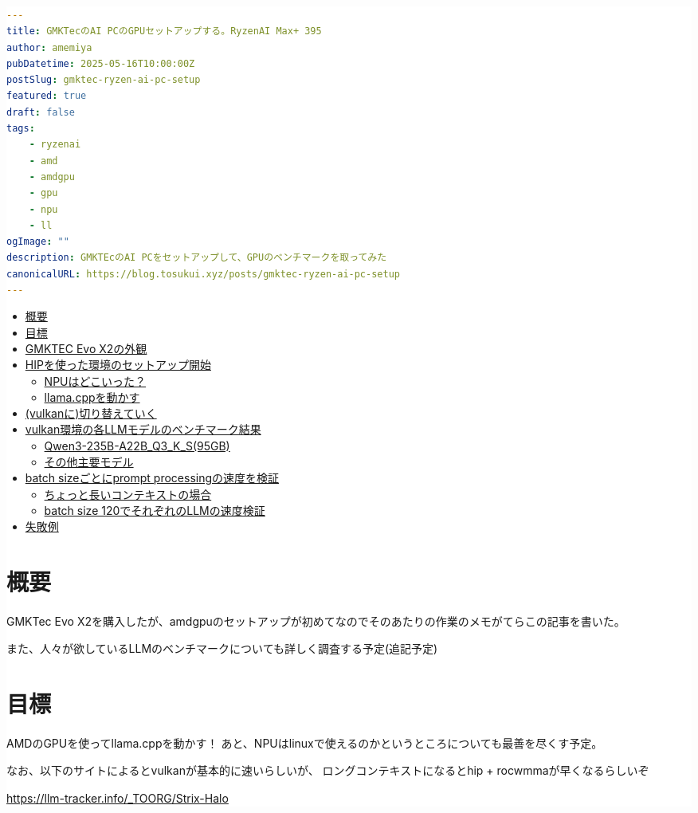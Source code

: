 ```yaml
---
title: GMKTecのAI PCのGPUセットアップする。RyzenAI Max+ 395
author: amemiya
pubDatetime: 2025-05-16T10:00:00Z
postSlug: gmktec-ryzen-ai-pc-setup
featured: true
draft: false
tags:
    - ryzenai
    - amd
    - amdgpu
    - gpu
    - npu
    - ll
ogImage: ""
description: GMKTEcのAI PCをセットアップして、GPUのベンチマークを取ってみた
canonicalURL: https://blog.tosukui.xyz/posts/gmktec-ryzen-ai-pc-setup
---
```


- [概要](#概要)
- [目標](#目標)
- [GMKTEC Evo X2の外観](#gmktec-evo-x2の外観)
- [HIPを使った環境のセットアップ開始](#hipを使った環境のセットアップ開始)
  - [NPUはどこいった？](#npuはどこいった)
  - [llama.cppを動かす](#llamacppを動かす)
- [(vulkanに)切り替えていく](#vulkanに切り替えていく)
- [vulkan環境の各LLMモデルのベンチマーク結果](#vulkan環境の各llmモデルのベンチマーク結果)
    - [Qwen3-235B-A22B\_Q3\_K\_S(95GB)](#qwen3-235b-a22b_q3_k_s95gb)
    - [その他主要モデル](#その他主要モデル)
- [batch sizeごとにprompt processingの速度を検証](#batch-sizeごとにprompt-processingの速度を検証)
  - [ちょっと長いコンテキストの場合](#ちょっと長いコンテキストの場合)
  - [batch size 120でそれぞれのLLMの速度検証](#batch-size-120でそれぞれのllmの速度検証)
- [失敗例](#失敗例)



# 概要
GMKTec Evo X2を購入したが、amdgpuのセットアップが初めてなのでそのあたりの作業のメモがてらこの記事を書いた。

また、人々が欲しているLLMのベンチマークについても詳しく調査する予定(追記予定)

# 目標
AMDのGPUを使ってllama.cppを動かす！
あと、NPUはlinuxで使えるのかというところについても最善を尽くす予定。

なお、以下のサイトによるとvulkanが基本的に速いらしいが、
ロングコンテキストになるとhip + rocwmmaが早くなるらしいぞ

https://llm-tracker.info/_TOORG/Strix-Halo
